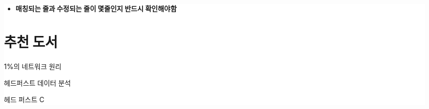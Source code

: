     

* #### 매칭되는 줄과 수정되는 줄이 몇줄인지 반드시 확인해야함

















# 추천 도서



1%의 네트워크 원리 

헤드퍼스트 데이터 분석

헤드 퍼스트 C

